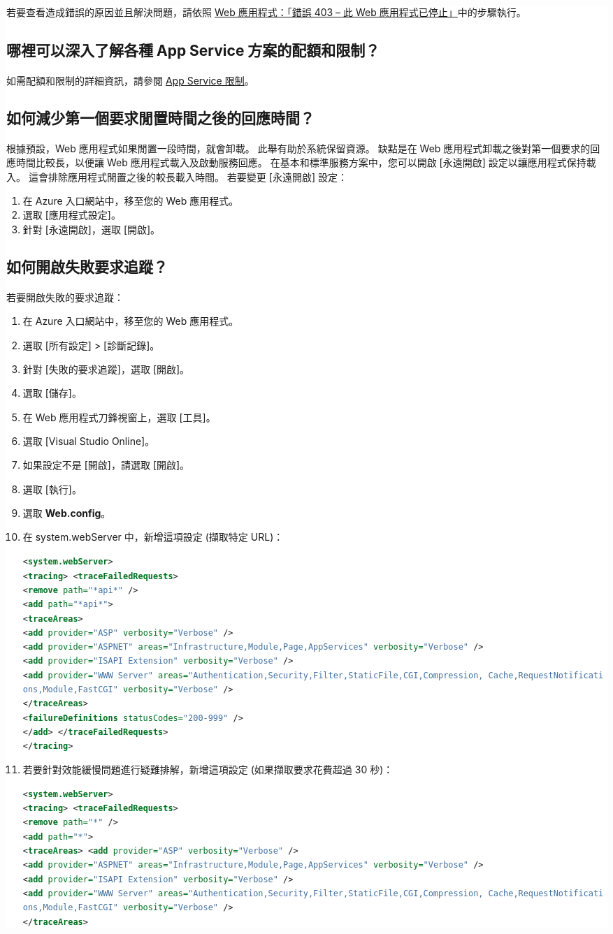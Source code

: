 若要查看造成錯誤的原因並且解決問題，請依照 [Web 應用程式：「錯誤 403 – 此 Web 應用程式已停止」](https://blogs.msdn.microsoft.com/waws/2016/01/05/azure-web-apps-error-403-this-web-app-is-stopped/)中的步驟執行。

## <a name="where-can-i-learn-more-about-quotas-and-limits-for-various-app-service-plans"></a>哪裡可以深入了解各種 App Service 方案的配額和限制？

如需配額和限制的詳細資訊，請參閱 [App Service 限制](../azure-resource-manager/management/azure-subscription-service-limits.md#app-service-limits)。 

## <a name="how-do-i-decrease-the-response-time-for-the-first-request-after-idle-time"></a>如何減少第一個要求閒置時間之後的回應時間？

根據預設，Web 應用程式如果閒置一段時間，就會卸載。 此舉有助於系統保留資源。 缺點是在 Web 應用程式卸載之後對第一個要求的回應時間比較長，以便讓 Web 應用程式載入及啟動服務回應。 在基本和標準服務方案中，您可以開啟 [永遠開啟] 設定以讓應用程式保持載入。 這會排除應用程式閒置之後的較長載入時間。 若要變更 [永遠開啟] 設定：

1. 在 Azure 入口網站中，移至您的 Web 應用程式。
2. 選取 [應用程式設定]。
3. 針對 [永遠開啟]，選取 [開啟]。

## <a name="how-do-i-turn-on-failed-request-tracing"></a>如何開啟失敗要求追蹤？

若要開啟失敗的要求追蹤：

1. 在 Azure 入口網站中，移至您的 Web 應用程式。
3. 選取 [所有設定] >  [診斷記錄]。
4. 針對 [失敗的要求追蹤]，選取 [開啟]。
5. 選取 [儲存]。
6. 在 Web 應用程式刀鋒視窗上，選取 [工具]。
7. 選取 [Visual Studio Online]。
8. 如果設定不是 [開啟]，請選取 [開啟]。
9. 選取 [執行]。
10. 選取 **Web.config**。
11. 在 system.webServer 中，新增這項設定 (擷取特定 URL)：

    ```xml
    <system.webServer>
    <tracing> <traceFailedRequests>
    <remove path="*api*" />
    <add path="*api*">
    <traceAreas>
    <add provider="ASP" verbosity="Verbose" />
    <add provider="ASPNET" areas="Infrastructure,Module,Page,AppServices" verbosity="Verbose" />
    <add provider="ISAPI Extension" verbosity="Verbose" />
    <add provider="WWW Server" areas="Authentication,Security,Filter,StaticFile,CGI,Compression, Cache,RequestNotifications,Module,FastCGI" verbosity="Verbose" />
    </traceAreas>
    <failureDefinitions statusCodes="200-999" />
    </add> </traceFailedRequests>
    </tracing>
    ```
12. 若要針對效能緩慢問題進行疑難排解，新增這項設定 (如果擷取要求花費超過 30 秒)：
    ```xml
    <system.webServer>
    <tracing> <traceFailedRequests>
    <remove path="*" />
    <add path="*">
    <traceAreas> <add provider="ASP" verbosity="Verbose" />
    <add provider="ASPNET" areas="Infrastructure,Module,Page,AppServices" verbosity="Verbose" />
    <add provider="ISAPI Extension" verbosity="Verbose" />
    <add provider="WWW Server" areas="Authentication,Security,Filter,StaticFile,CGI,Compression, Cache,RequestNotifications,Module,FastCGI" verbosity="Verbose" />
    </traceAreas>